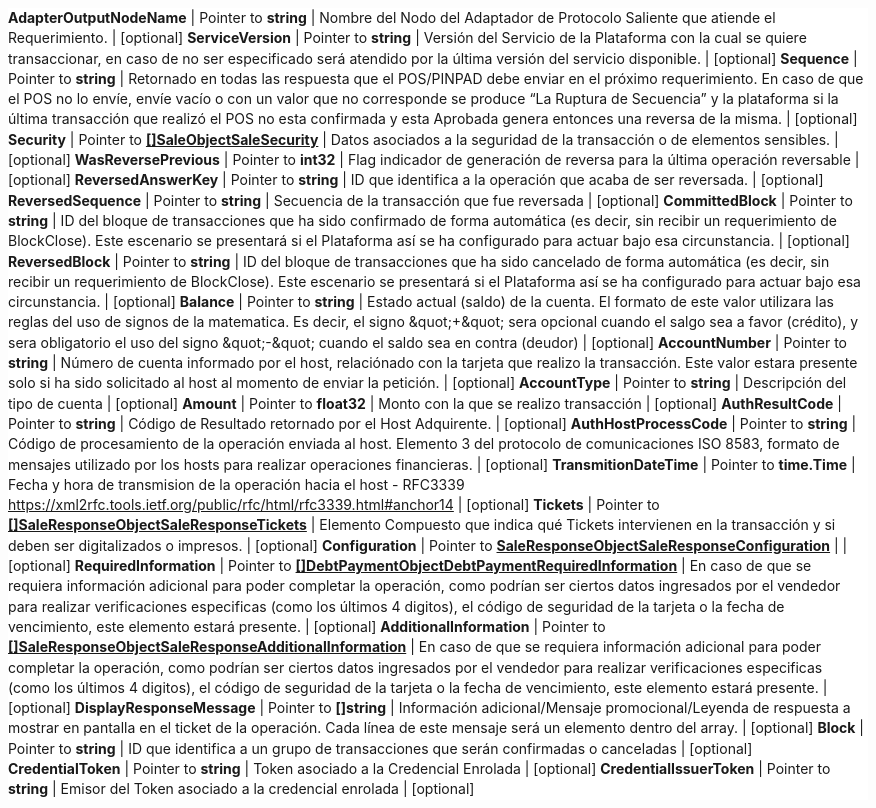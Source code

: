 **AdapterOutputNodeName** | Pointer to **string** | Nombre del Nodo  del  Adaptador de Protocolo Saliente que atiende el Requerimiento. | [optional] 
**ServiceVersion** | Pointer to **string** | Versión del Servicio de la Plataforma con la cual se quiere transaccionar, en caso de no ser especificado será atendido por la última versión del servicio disponible. | [optional] 
**Sequence** | Pointer to **string** | Retornado en todas las respuesta que el POS/PINPAD debe enviar en el próximo requerimiento. En caso de que el POS no lo envíe, envíe vacío o con un valor que no corresponde se produce “La Ruptura de Secuencia” y la plataforma si la última transacción que realizó el POS no esta confirmada y esta Aprobada genera entonces una reversa de la misma. | [optional] 
**Security** | Pointer to [**[]SaleObjectSaleSecurity**](SaleObjectSaleSecurity.md) | Datos asociados a la seguridad de la transacción o de elementos sensibles. | [optional] 
**WasReversePrevious** | Pointer to **int32** | Flag indicador de generación de reversa para la última operación reversable | [optional] 
**ReversedAnswerKey** | Pointer to **string** | ID que identifica a la operación que acaba de ser reversada. | [optional] 
**ReversedSequence** | Pointer to **string** | Secuencia de la transacción que fue reversada | [optional] 
**CommittedBlock** | Pointer to **string** | ID del bloque de transacciones que ha sido confirmado de forma automática (es decir, sin recibir un requerimiento de BlockClose). Este escenario se presentará si el Plataforma así se ha configurado para actuar bajo esa circunstancia. | [optional] 
**ReversedBlock** | Pointer to **string** | ID del bloque de transacciones que ha sido cancelado de forma automática (es decir, sin recibir un requerimiento de BlockClose). Este escenario se presentará si el Plataforma así se ha configurado para actuar bajo esa circunstancia. | [optional] 
**Balance** | Pointer to **string** | Estado actual (saldo) de la cuenta. El formato de este valor utilizara las reglas del uso de signos de la matematica. Es decir, el signo \&quot;+\&quot; sera opcional cuando el salgo sea a favor (crédito), y sera obligatorio el uso del signo \&quot;-\&quot; cuando el saldo sea en contra (deudor) | [optional] 
**AccountNumber** | Pointer to **string** | Número de cuenta informado por el host, relaciónado con la tarjeta que realizo la transacción. Este valor estara presente solo si ha sido solicitado al host al momento de enviar la petición. | [optional] 
**AccountType** | Pointer to **string** | Descripción del tipo de cuenta | [optional] 
**Amount** | Pointer to **float32** | Monto con la que se realizo transacción | [optional] 
**AuthResultCode** | Pointer to **string** | Código de Resultado retornado por el Host Adquirente. | [optional] 
**AuthHostProcessCode** | Pointer to **string** | Código de procesamiento de la operación enviada al host. Elemento 3 del protocolo de comunicaciones ISO 8583, formato de mensajes utilizado por los hosts para realizar operaciones financieras. | [optional] 
**TransmitionDateTime** | Pointer to **time.Time** | Fecha y hora de transmision de la operación hacia el host - RFC3339 https://xml2rfc.tools.ietf.org/public/rfc/html/rfc3339.html#anchor14 | [optional] 
**Tickets** | Pointer to [**[]SaleResponseObjectSaleResponseTickets**](SaleResponseObjectSaleResponseTickets.md) | Elemento Compuesto que indica qué Tickets intervienen en la transacción y si deben ser digitalizados o impresos. | [optional] 
**Configuration** | Pointer to [**SaleResponseObjectSaleResponseConfiguration**](SaleResponseObjectSaleResponseConfiguration.md) |  | [optional] 
**RequiredInformation** | Pointer to [**[]DebtPaymentObjectDebtPaymentRequiredInformation**](DebtPaymentObjectDebtPaymentRequiredInformation.md) | En caso de que se requiera información adicional para poder completar la operación, como podrían ser ciertos datos ingresados por el vendedor para realizar verificaciones especificas (como los últimos 4 digitos), el código de seguridad de la tarjeta o la fecha de vencimiento, este elemento estará presente. | [optional] 
**AdditionalInformation** | Pointer to [**[]SaleResponseObjectSaleResponseAdditionalInformation**](SaleResponseObjectSaleResponseAdditionalInformation.md) | En caso de que se requiera información adicional para poder completar la operación, como podrían ser ciertos datos ingresados por el vendedor para realizar verificaciones especificas (como los últimos 4 digitos), el código de seguridad de la tarjeta o la fecha de vencimiento, este elemento estará presente. | [optional] 
**DisplayResponseMessage** | Pointer to **[]string** | Información adicional/Mensaje promocional/Leyenda de respuesta a mostrar en pantalla en el ticket de la operación. Cada línea de este mensaje será un elemento dentro del array. | [optional] 
**Block** | Pointer to **string** | ID que identifica a un grupo de transacciones que serán confirmadas o canceladas | [optional] 
**CredentialToken** | Pointer to **string** | Token asociado a la Credencial Enrolada | [optional] 
**CredentialIssuerToken** | Pointer to **string** | Emisor del Token asociado a la credencial enrolada | [optional] 